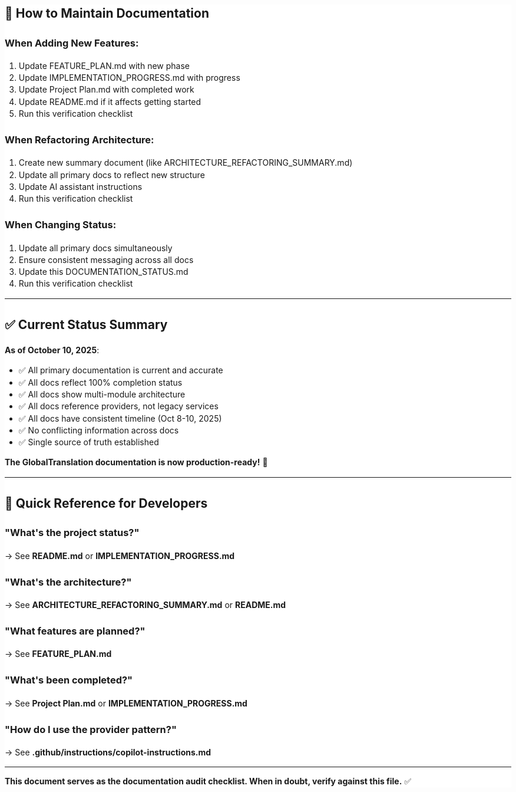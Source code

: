 
## 🔄 How to Maintain Documentation

### When Adding New Features:
1. Update FEATURE_PLAN.md with new phase
2. Update IMPLEMENTATION_PROGRESS.md with progress
3. Update Project Plan.md with completed work
4. Update README.md if it affects getting started
5. Run this verification checklist

### When Refactoring Architecture:
1. Create new summary document (like ARCHITECTURE_REFACTORING_SUMMARY.md)
2. Update all primary docs to reflect new structure
3. Update AI assistant instructions
4. Run this verification checklist

### When Changing Status:
1. Update all primary docs simultaneously
2. Ensure consistent messaging across all docs
3. Update this DOCUMENTATION_STATUS.md
4. Run this verification checklist

---

## ✅ Current Status Summary

**As of October 10, 2025**:

- ✅ All primary documentation is current and accurate
- ✅ All docs reflect 100% completion status
- ✅ All docs show multi-module architecture
- ✅ All docs reference providers, not legacy services
- ✅ All docs have consistent timeline (Oct 8-10, 2025)
- ✅ No conflicting information across docs
- ✅ Single source of truth established

**The GlobalTranslation documentation is now production-ready!** 🎉

---

## 📖 Quick Reference for Developers

### "What's the project status?"
→ See **README.md** or **IMPLEMENTATION_PROGRESS.md**

### "What's the architecture?"
→ See **ARCHITECTURE_REFACTORING_SUMMARY.md** or **README.md**

### "What features are planned?"
→ See **FEATURE_PLAN.md**

### "What's been completed?"
→ See **Project Plan.md** or **IMPLEMENTATION_PROGRESS.md**

### "How do I use the provider pattern?"
→ See **.github/instructions/copilot-instructions.md**

---

**This document serves as the documentation audit checklist. When in doubt, verify against this file.** ✅
